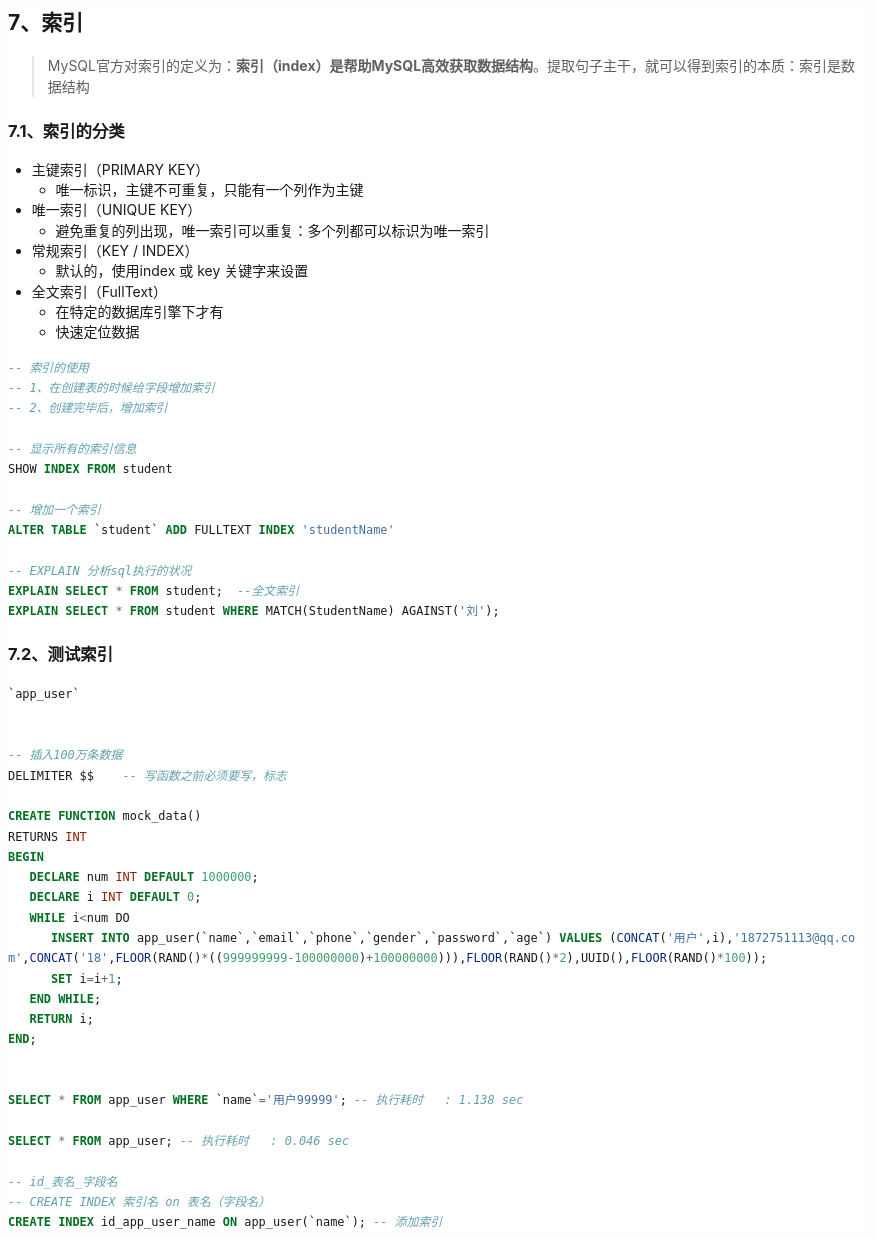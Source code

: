 ## 7、索引

> MySQL官方对索引的定义为：**索引（index）是帮助MySQL高效获取数据结构**。提取句子主干，就可以得到索引的本质：索引是数据结构

### 7.1、索引的分类

- 主键索引（PRIMARY KEY）
  - 唯一标识，主键不可重复，只能有一个列作为主键
- 唯一索引（UNIQUE KEY）
  - 避免重复的列出现，唯一索引可以重复：多个列都可以标识为唯一索引
- 常规索引（KEY / INDEX）
  - 默认的，使用index 或 key 关键字来设置
- 全文索引（FullText）
  - 在特定的数据库引擎下才有
  - 快速定位数据

```sql
-- 索引的使用
-- 1、在创建表的时候给字段增加索引
-- 2、创建完毕后，增加索引

-- 显示所有的索引信息
SHOW INDEX FROM student

-- 增加一个索引
ALTER TABLE `student` ADD FULLTEXT INDEX 'studentName'

-- EXPLAIN 分析sql执行的状况
EXPLAIN SELECT * FROM student;	--全文索引
EXPLAIN SELECT * FROM student WHERE MATCH(StudentName) AGAINST('刘');
```

### 7.2、测试索引

```sql
`app_user`


-- 插入100万条数据
DELIMITER $$	-- 写函数之前必须要写，标志

CREATE FUNCTION mock_data()
RETURNS INT
BEGIN
   DECLARE num INT DEFAULT 1000000;
   DECLARE i INT DEFAULT 0;
   WHILE i<num DO
      INSERT INTO app_user(`name`,`email`,`phone`,`gender`,`password`,`age`) VALUES (CONCAT('用户',i),'1872751113@qq.com',CONCAT('18',FLOOR(RAND()*((999999999-100000000)+100000000))),FLOOR(RAND()*2),UUID(),FLOOR(RAND()*100));
      SET i=i+1;
   END WHILE;
   RETURN i;
END;


SELECT * FROM app_user WHERE `name`='用户99999'; -- 执行耗时   : 1.138 sec

SELECT * FROM app_user; -- 执行耗时   : 0.046 sec

-- id_表名_字段名
-- CREATE INDEX 索引名 on 表名（字段名）
CREATE INDEX id_app_user_name ON app_user(`name`); -- 添加索引

```